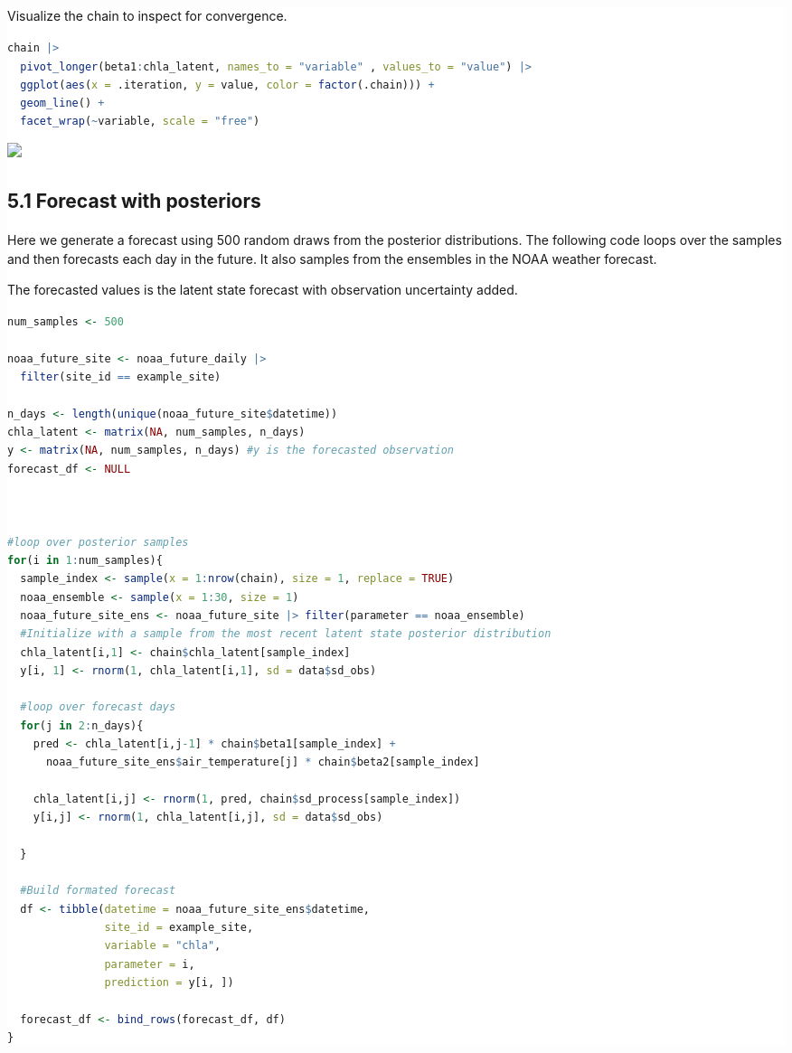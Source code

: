 Visualize the chain to inspect for convergence.

``` r
chain |> 
  pivot_longer(beta1:chla_latent, names_to = "variable" , values_to = "value") |> 
  ggplot(aes(x = .iteration, y = value, color = factor(.chain))) +
  geom_line() +
  facet_wrap(~variable, scale = "free")
```

![](WQ_forecasting_vignette_files/figure-markdown_github/unnamed-chunk-19-1.png)

## 5.1 Forecast with posteriors

Here we generate a forecast using 500 random draws from the posterior
distributions. The following code loops over the samples and then
forecasts each day in the future. It also samples from the ensembles in
the NOAA weather forecast.

The forecasted values is the latent state forecast with observation
uncertainty added.

``` r
num_samples <- 500

noaa_future_site <- noaa_future_daily |> 
  filter(site_id == example_site)

n_days <- length(unique(noaa_future_site$datetime))
chla_latent <- matrix(NA, num_samples, n_days)   
y <- matrix(NA, num_samples, n_days) #y is the forecasted observation
forecast_df <- NULL



#loop over posterior samples
for(i in 1:num_samples){
  sample_index <- sample(x = 1:nrow(chain), size = 1, replace = TRUE)
  noaa_ensemble <- sample(x = 1:30, size = 1)
  noaa_future_site_ens <- noaa_future_site |> filter(parameter == noaa_ensemble)
  #Initialize with a sample from the most recent latent state posterior distribution
  chla_latent[i,1] <- chain$chla_latent[sample_index]
  y[i, 1] <- rnorm(1, chla_latent[i,1], sd = data$sd_obs)
  
  #loop over forecast days
  for(j in 2:n_days){
    pred <- chla_latent[i,j-1] * chain$beta1[sample_index] +
      noaa_future_site_ens$air_temperature[j] * chain$beta2[sample_index]
    
    chla_latent[i,j] <- rnorm(1, pred, chain$sd_process[sample_index])
    y[i,j] <- rnorm(1, chla_latent[i,j], sd = data$sd_obs)
    
  }
  
  #Build formated forecast
  df <- tibble(datetime = noaa_future_site_ens$datetime,
               site_id = example_site,
               variable = "chla",
               parameter = i,
               prediction = y[i, ])
  
  forecast_df <- bind_rows(forecast_df, df)
}
```
